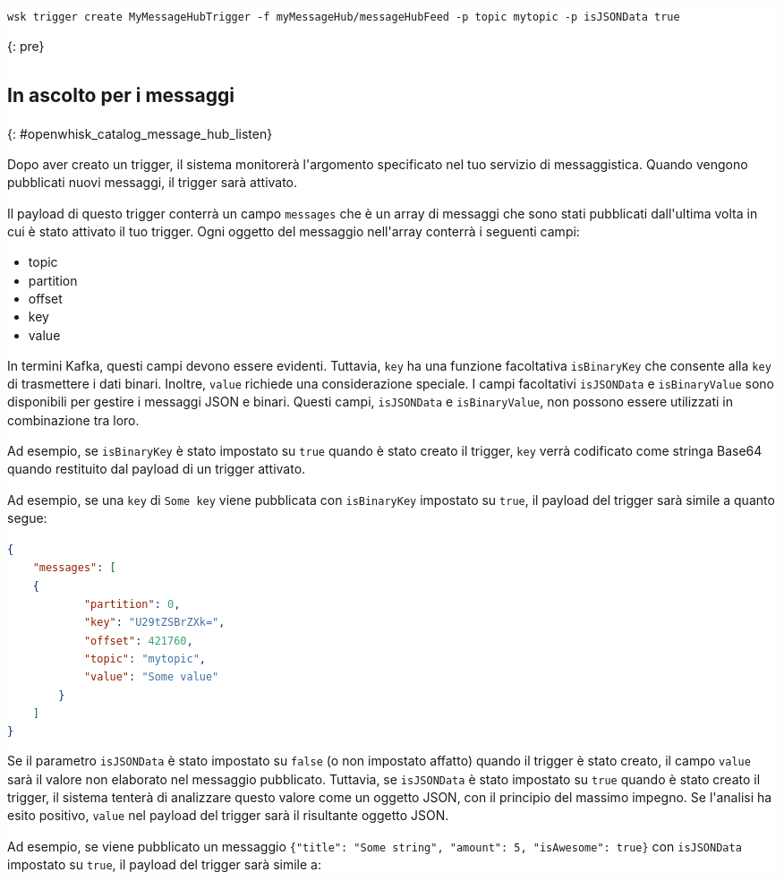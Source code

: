  ```
  wsk trigger create MyMessageHubTrigger -f myMessageHub/messageHubFeed -p topic mytopic -p isJSONData true
  ```
  {: pre}


## In ascolto per i messaggi
{: #openwhisk_catalog_message_hub_listen}

Dopo aver creato un trigger, il sistema monitorerà l'argomento specificato nel tuo servizio di messaggistica. Quando vengono pubblicati nuovi messaggi, il trigger sarà attivato.

Il payload di questo trigger conterrà un campo `messages` che è un array di messaggi che sono stati pubblicati dall'ultima volta in cui è stato attivato il tuo trigger. Ogni oggetto del messaggio nell'array conterrà i seguenti campi:
- topic
- partition
- offset
- key
- value

In termini Kafka, questi campi devono essere evidenti. Tuttavia, `key` ha una funzione facoltativa `isBinaryKey` che consente alla `key` di trasmettere i dati binari. Inoltre, `value` richiede una considerazione speciale. I campi facoltativi `isJSONData` e `isBinaryValue` sono disponibili per gestire i messaggi JSON e binari. Questi campi, `isJSONData` e `isBinaryValue`, non possono essere utilizzati in combinazione tra loro.

Ad esempio, se `isBinaryKey` è stato impostato su `true` quando è stato creato il trigger, `key` verrà codificato come stringa Base64 quando restituito dal payload di un trigger attivato.

Ad esempio, se una `key` di `Some key` viene pubblicata con `isBinaryKey` impostato su `true`, il payload del trigger sarà simile a quanto segue:

```json
{
    "messages": [
    {
            "partition": 0,
            "key": "U29tZSBrZXk=",
            "offset": 421760,
            "topic": "mytopic",
            "value": "Some value"
        }
    ]
}
```

Se il parametro `isJSONData` è stato impostato su `false` (o non impostato affatto) quando il trigger è stato creato, il campo `value` sarà il valore non elaborato nel messaggio pubblicato. Tuttavia, se `isJSONData` è stato impostato su `true` quando è stato creato il trigger, il sistema tenterà di analizzare questo valore come un oggetto JSON, con il principio del massimo impegno. Se l'analisi ha esito positivo, `value` nel payload del trigger sarà il risultante oggetto JSON.

Ad esempio, se viene pubblicato un messaggio `{"title": "Some string", "amount": 5, "isAwesome": true}` con `isJSONData` impostato su `true`, il payload del trigger sarà simile a:
